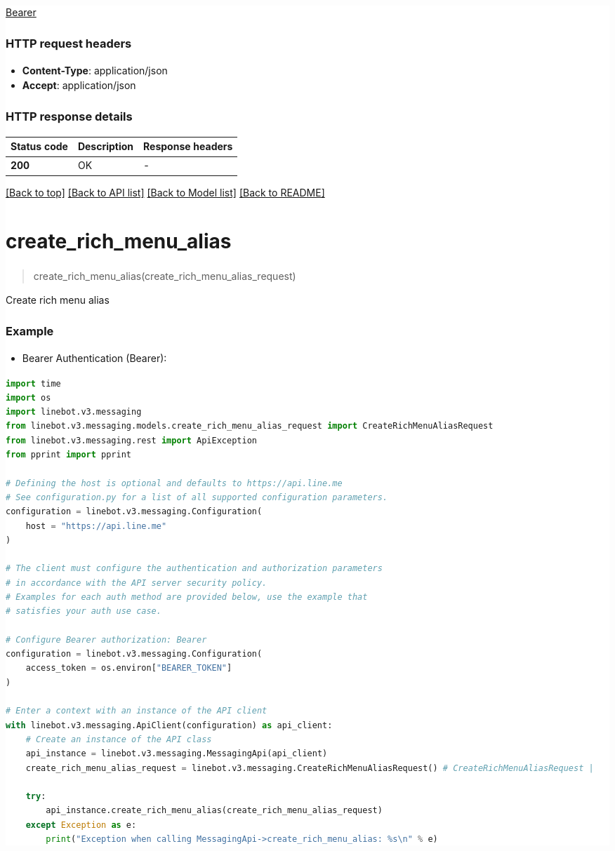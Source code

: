 [Bearer](../README.md#Bearer)

### HTTP request headers

 - **Content-Type**: application/json
 - **Accept**: application/json

### HTTP response details
| Status code | Description | Response headers |
|-------------|-------------|------------------|
**200** | OK |  -  |

[[Back to top]](#) [[Back to API list]](../README.md#documentation-for-api-endpoints) [[Back to Model list]](../README.md#documentation-for-models) [[Back to README]](../README.md)

# **create_rich_menu_alias**
> create_rich_menu_alias(create_rich_menu_alias_request)



Create rich menu alias

### Example

* Bearer Authentication (Bearer):
```python
import time
import os
import linebot.v3.messaging
from linebot.v3.messaging.models.create_rich_menu_alias_request import CreateRichMenuAliasRequest
from linebot.v3.messaging.rest import ApiException
from pprint import pprint

# Defining the host is optional and defaults to https://api.line.me
# See configuration.py for a list of all supported configuration parameters.
configuration = linebot.v3.messaging.Configuration(
    host = "https://api.line.me"
)

# The client must configure the authentication and authorization parameters
# in accordance with the API server security policy.
# Examples for each auth method are provided below, use the example that
# satisfies your auth use case.

# Configure Bearer authorization: Bearer
configuration = linebot.v3.messaging.Configuration(
    access_token = os.environ["BEARER_TOKEN"]
)

# Enter a context with an instance of the API client
with linebot.v3.messaging.ApiClient(configuration) as api_client:
    # Create an instance of the API class
    api_instance = linebot.v3.messaging.MessagingApi(api_client)
    create_rich_menu_alias_request = linebot.v3.messaging.CreateRichMenuAliasRequest() # CreateRichMenuAliasRequest | 

    try:
        api_instance.create_rich_menu_alias(create_rich_menu_alias_request)
    except Exception as e:
        print("Exception when calling MessagingApi->create_rich_menu_alias: %s\n" % e)
```
